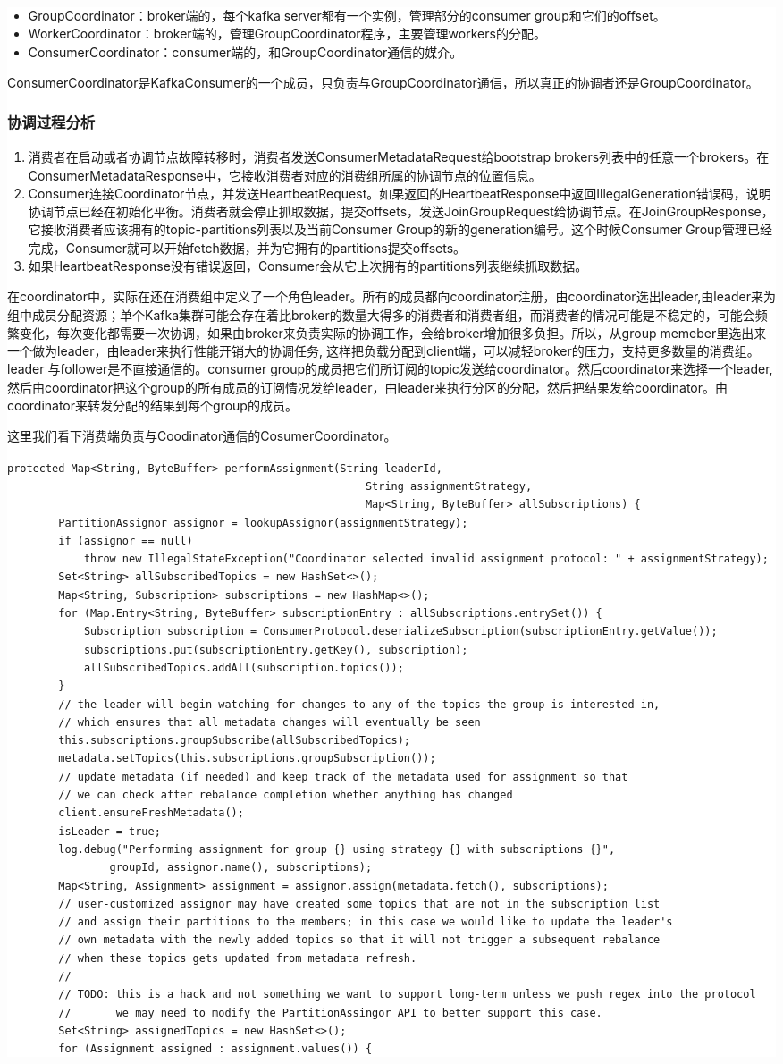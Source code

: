 * GroupCoordinator：broker端的，每个kafka server都有一个实例，管理部分的consumer group和它们的offset。
* WorkerCoordinator：broker端的，管理GroupCoordinator程序，主要管理workers的分配。
* ConsumerCoordinator：consumer端的，和GroupCoordinator通信的媒介。

ConsumerCoordinator是KafkaConsumer的一个成员，只负责与GroupCoordinator通信，所以真正的协调者还是GroupCoordinator。

### 协调过程分析

1. 消费者在启动或者协调节点故障转移时，消费者发送ConsumerMetadataRequest给bootstrap brokers列表中的任意一个brokers。在ConsumerMetadataResponse中，它接收消费者对应的消费组所属的协调节点的位置信息。
2. Consumer连接Coordinator节点，并发送HeartbeatRequest。如果返回的HeartbeatResponse中返回IllegalGeneration错误码，说明协调节点已经在初始化平衡。消费者就会停止抓取数据，提交offsets，发送JoinGroupRequest给协调节点。在JoinGroupResponse，它接收消费者应该拥有的topic-partitions列表以及当前Consumer Group的新的generation编号。这个时候Consumer Group管理已经完成，Consumer就可以开始fetch数据，并为它拥有的partitions提交offsets。
3. 如果HeartbeatResponse没有错误返回，Consumer会从它上次拥有的partitions列表继续抓取数据。

在coordinator中，实际在还在消费组中定义了一个角色leader。所有的成员都向coordinator注册，由coordinator选出leader,由leader来为组中成员分配资源；单个Kafka集群可能会存在着比broker的数量大得多的消费者和消费者组，而消费者的情况可能是不稳定的，可能会频繁变化，每次变化都需要一次协调，如果由broker来负责实际的协调工作，会给broker增加很多负担。所以，从group memeber里选出来一个做为leader，由leader来执行性能开销大的协调任务, 这样把负载分配到client端，可以减轻broker的压力，支持更多数量的消费组。leader 与follower是不直接通信的。consumer group的成员把它们所订阅的topic发送给coordinator。然后coordinator来选择一个leader, 然后由coordinator把这个group的所有成员的订阅情况发给leader，由leader来执行分区的分配，然后把结果发给coordinator。由coordinator来转发分配的结果到每个group的成员。

这里我们看下消费端负责与Coodinator通信的CosumerCoordinator。

```
protected Map<String, ByteBuffer> performAssignment(String leaderId,
                                                        String assignmentStrategy,
                                                        Map<String, ByteBuffer> allSubscriptions) {
        PartitionAssignor assignor = lookupAssignor(assignmentStrategy);
        if (assignor == null)
            throw new IllegalStateException("Coordinator selected invalid assignment protocol: " + assignmentStrategy);
        Set<String> allSubscribedTopics = new HashSet<>();
        Map<String, Subscription> subscriptions = new HashMap<>();
        for (Map.Entry<String, ByteBuffer> subscriptionEntry : allSubscriptions.entrySet()) {
            Subscription subscription = ConsumerProtocol.deserializeSubscription(subscriptionEntry.getValue());
            subscriptions.put(subscriptionEntry.getKey(), subscription);
            allSubscribedTopics.addAll(subscription.topics());
        }
        // the leader will begin watching for changes to any of the topics the group is interested in,
        // which ensures that all metadata changes will eventually be seen
        this.subscriptions.groupSubscribe(allSubscribedTopics);
        metadata.setTopics(this.subscriptions.groupSubscription());
        // update metadata (if needed) and keep track of the metadata used for assignment so that
        // we can check after rebalance completion whether anything has changed
        client.ensureFreshMetadata();
        isLeader = true;
        log.debug("Performing assignment for group {} using strategy {} with subscriptions {}",
                groupId, assignor.name(), subscriptions);
        Map<String, Assignment> assignment = assignor.assign(metadata.fetch(), subscriptions);
        // user-customized assignor may have created some topics that are not in the subscription list
        // and assign their partitions to the members; in this case we would like to update the leader's
        // own metadata with the newly added topics so that it will not trigger a subsequent rebalance
        // when these topics gets updated from metadata refresh.
        //
        // TODO: this is a hack and not something we want to support long-term unless we push regex into the protocol
        //       we may need to modify the PartitionAssingor API to better support this case.
        Set<String> assignedTopics = new HashSet<>();
        for (Assignment assigned : assignment.values()) {
```